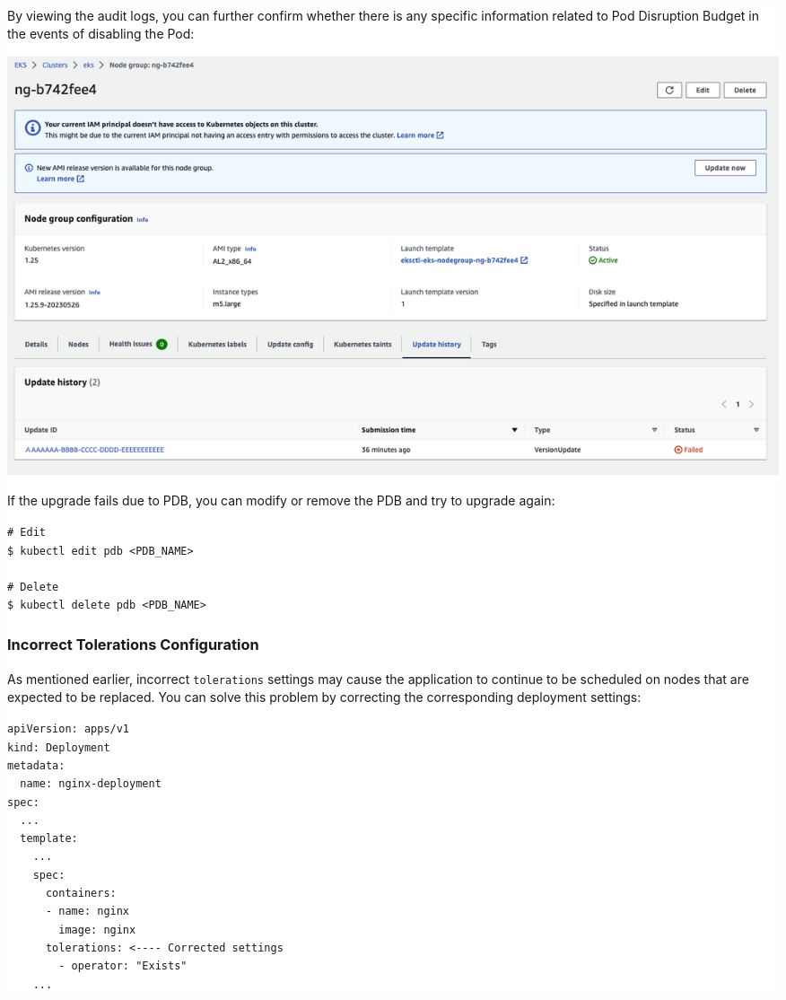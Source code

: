 By viewing the audit logs, you can further confirm whether there is any specific information related to Pod Disruption Budget in the events of disabling the Pod:

![/assets/images/2023/troubleshooting-eks-PodEvictionFailure-error/nodegroup-update-history.png](/assets/images/2023/troubleshooting-eks-PodEvictionFailure-error/nodegroup-update-history.png)

If the upgrade fails due to PDB, you can modify or remove the PDB and try to upgrade again:

```
# Edit
$ kubectl edit pdb <PDB_NAME>

# Delete
$ kubectl delete pdb <PDB_NAME>

```

### Incorrect Tolerations Configuration

As mentioned earlier, incorrect `tolerations` settings may cause the application to continue to be scheduled on nodes that are expected to be replaced. You can solve this problem by correcting the corresponding deployment settings:

```
apiVersion: apps/v1
kind: Deployment
metadata:
  name: nginx-deployment
spec:
  ...
  template:
    ...
    spec:
      containers:
      - name: nginx
        image: nginx
      tolerations: <---- Corrected settings
        - operator: "Exists"
    ...

```
